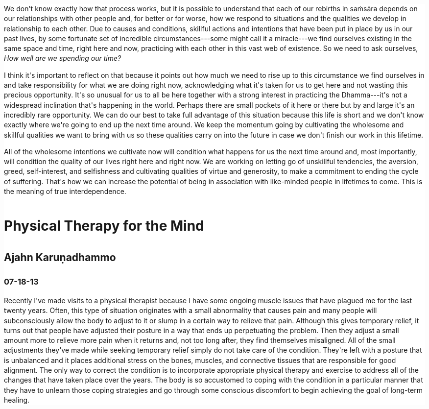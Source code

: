 We don't know exactly how that process works, but it is possible to
understand that each of our rebirths in saṁsāra depends on our
relationships with other people and, for better or for worse, how we
respond to situations and the qualities we develop in relationship to
each other. Due to causes and conditions, skillful actions and
intentions that have been put in place by us in our past lives, by some
fortunate set of incredible circumstances---some might call it a
miracle---we find ourselves existing in the same space and time, right
here and now, practicing with each other in this vast web of existence.
So we need to ask ourselves, *How well are we spending our time?*

I think it's important to reflect on that because it points out how much
we need to rise up to this circumstance we find ourselves in and take
responsibility for what we are doing right now, acknowledging what it's
taken for us to get here and not wasting this precious opportunity. It's
so unusual for us to all be here together with a strong interest in
practicing the Dhamma---it's not a widespread inclination that's
happening in the world. Perhaps there are small pockets of it here or
there but by and large it's an incredibly rare opportunity. We can do
our best to take full advantage of this situation because this life is
short and we don't know exactly where we're going to end up the next
time around. We keep the momentum going by cultivating the wholesome and
skillful qualities we want to bring with us so these qualities carry on
into the future in case we don't finish our work in this lifetime.

All of the wholesome intentions we cultivate now will condition what
happens for us the next time around and, most importantly, will
condition the quality of our lives right here and right now. We are
working on letting go of unskillful tendencies, the aversion, greed,
self-interest, and selfishness and cultivating qualities of virtue and
generosity, to make a commitment to ending the cycle of suffering.
That's how we can increase the potential of being in association with
like-minded people in lifetimes to come. This is the meaning of true
interdependence.

# Physical Therapy for the Mind

## Ajahn Karuṇadhammo

### 07-18-13

Recently I've made visits to a physical therapist because I have some
ongoing muscle issues that have plagued me for the last twenty years.
Often, this type of situation originates with a small abnormality that
causes pain and many people will subconsciously allow the body to adjust
to it or slump in a certain way to relieve that pain. Although this
gives temporary relief, it turns out that people have adjusted their
posture in a way that ends up perpetuating the problem. Then they adjust
a small amount more to relieve more pain when it returns and, not too
long after, they find themselves misaligned. All of the small
adjustments they've made while seeking temporary relief simply do not
take care of the condition. They're left with a posture that is
unbalanced and it places additional stress on the bones, muscles, and
connective tissues that are responsible for good alignment. The only way
to correct the condition is to incorporate appropriate physical therapy
and exercise to address all of the changes that have taken place over
the years. The body is so accustomed to coping with the condition in a
particular manner that they have to unlearn those coping strategies and
go through some conscious discomfort to begin achieving the goal of
long-term healing.
